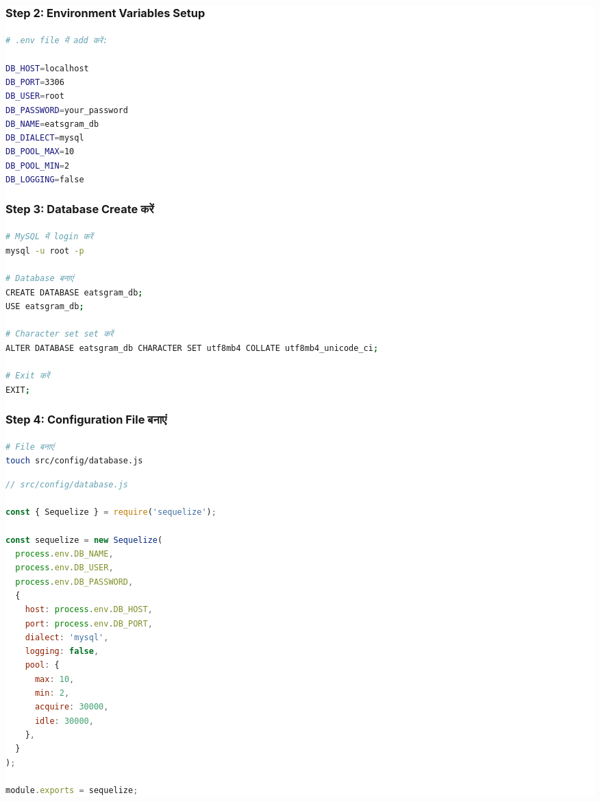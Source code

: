 ### Step 2: Environment Variables Setup

```bash
# .env file में add करें:

DB_HOST=localhost
DB_PORT=3306
DB_USER=root
DB_PASSWORD=your_password
DB_NAME=eatsgram_db
DB_DIALECT=mysql
DB_POOL_MAX=10
DB_POOL_MIN=2
DB_LOGGING=false
```

### Step 3: Database Create करें

```bash
# MySQL में login करें
mysql -u root -p

# Database बनाएं
CREATE DATABASE eatsgram_db;
USE eatsgram_db;

# Character set set करें
ALTER DATABASE eatsgram_db CHARACTER SET utf8mb4 COLLATE utf8mb4_unicode_ci;

# Exit करें
EXIT;
```

### Step 4: Configuration File बनाएं

```bash
# File बनाएं
touch src/config/database.js
```

```javascript
// src/config/database.js

const { Sequelize } = require('sequelize');

const sequelize = new Sequelize(
  process.env.DB_NAME,
  process.env.DB_USER,
  process.env.DB_PASSWORD,
  {
    host: process.env.DB_HOST,
    port: process.env.DB_PORT,
    dialect: 'mysql',
    logging: false,
    pool: {
      max: 10,
      min: 2,
      acquire: 30000,
      idle: 30000,
    },
  }
);

module.exports = sequelize;
```

